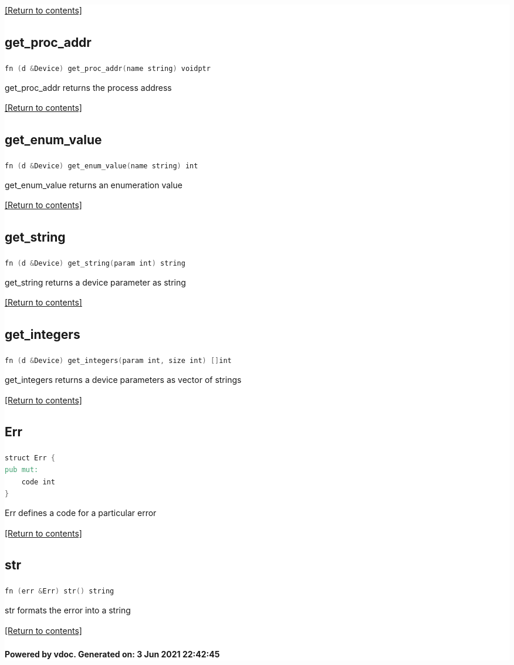 [[Return to contents]](#Contents)

## get_proc_addr
```v
fn (d &Device) get_proc_addr(name string) voidptr
```
 get_proc_addr returns the process address 

[[Return to contents]](#Contents)

## get_enum_value
```v
fn (d &Device) get_enum_value(name string) int
```
 get_enum_value returns an enumeration value 

[[Return to contents]](#Contents)

## get_string
```v
fn (d &Device) get_string(param int) string
```
 get_string returns a device parameter as string 

[[Return to contents]](#Contents)

## get_integers
```v
fn (d &Device) get_integers(param int, size int) []int
```
 get_integers returns a device parameters as vector of strings 

[[Return to contents]](#Contents)

## Err
```v
struct Err {
pub mut:
	code int
}
```
 Err defines a code for a particular error 

[[Return to contents]](#Contents)

## str
```v
fn (err &Err) str() string
```
 str formats the error into a string 

[[Return to contents]](#Contents)

#### Powered by vdoc. Generated on: 3 Jun 2021 22:42:45
